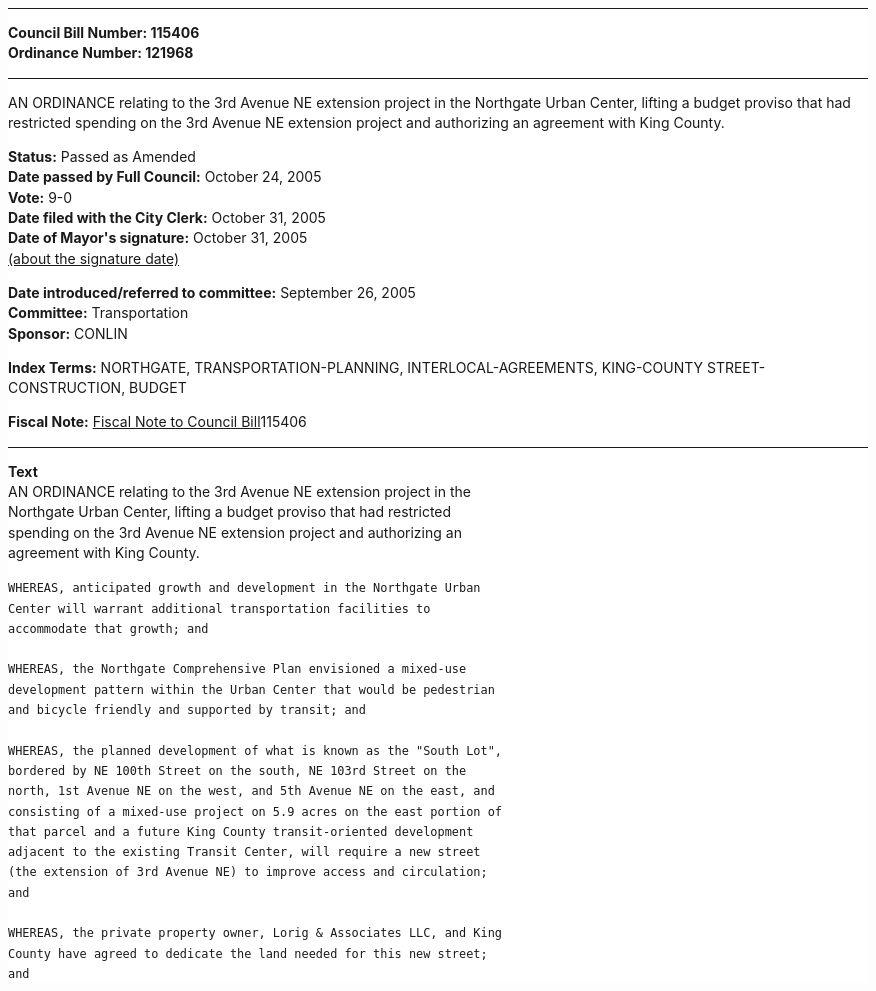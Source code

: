 * * * * *  
  
**Council Bill Number: [](#h0)[](#h2)115406**   
**Ordinance Number: 121968**  
  
* * * * *  
  
AN ORDINANCE relating to the 3rd Avenue NE extension project in the Northgate Urban Center, lifting a budget proviso that had restricted spending on the 3rd Avenue NE extension project and authorizing an agreement with King County.  
  
**Status:** Passed as Amended   
**Date passed by Full Council:** October 24, 2005   
**Vote:** 9-0   
**Date filed with the City Clerk:** October 31, 2005   
**Date of Mayor's signature:** October 31, 2005   
[(about the signature date)](/~public/approvaldate.htm)   
  
  
**Date introduced/referred to committee:** September 26, 2005   
**Committee:** Transportation   
**Sponsor:** CONLIN   
  
**Index Terms:** NORTHGATE, TRANSPORTATION-PLANNING, INTERLOCAL-AGREEMENTS, KING-COUNTY STREET-CONSTRUCTION, BUDGET  
  
**Fiscal Note:** [Fiscal Note to Council Bill](http://clerk.seattle.gov/~public/fnote/115406.htm)[](#h1)[](#h3)115406  
  
* * * * *  
  
**Text**  
    AN ORDINANCE relating to the 3rd Avenue NE extension project in the  
    Northgate Urban Center, lifting a budget proviso that had restricted  
    spending on the 3rd Avenue NE extension project and authorizing an  
    agreement with King County.  
  
    WHEREAS, anticipated growth and development in the Northgate Urban  
    Center will warrant additional transportation facilities to  
    accommodate that growth; and  
  
    WHEREAS, the Northgate Comprehensive Plan envisioned a mixed-use  
    development pattern within the Urban Center that would be pedestrian  
    and bicycle friendly and supported by transit; and  
  
    WHEREAS, the planned development of what is known as the "South Lot",  
    bordered by NE 100th Street on the south, NE 103rd Street on the  
    north, 1st Avenue NE on the west, and 5th Avenue NE on the east, and  
    consisting of a mixed-use project on 5.9 acres on the east portion of  
    that parcel and a future King County transit-oriented development  
    adjacent to the existing Transit Center, will require a new street  
    (the extension of 3rd Avenue NE) to improve access and circulation;  
    and  
  
    WHEREAS, the private property owner, Lorig & Associates LLC, and King  
    County have agreed to dedicate the land needed for this new street;  
    and  
  